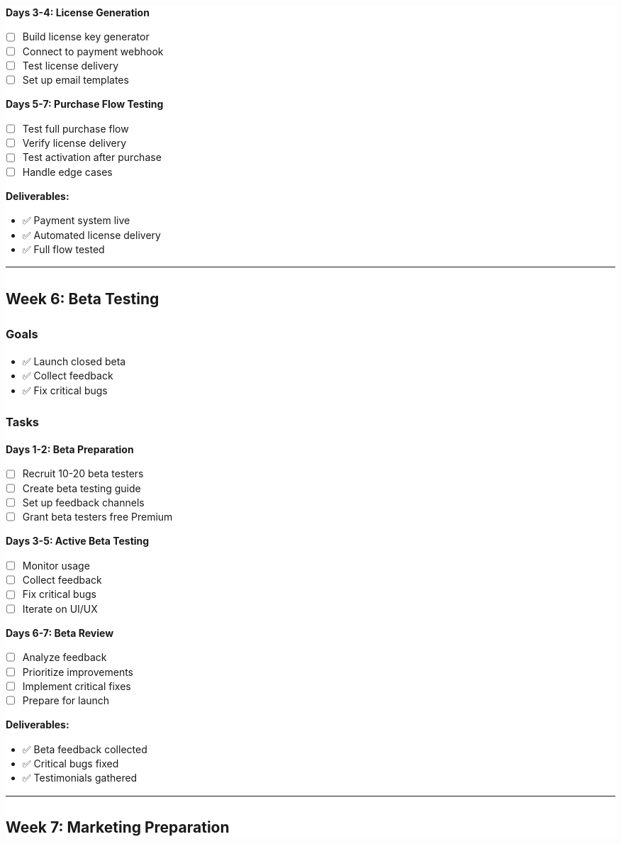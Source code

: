 **Days 3-4: License Generation**
- [ ] Build license key generator
- [ ] Connect to payment webhook
- [ ] Test license delivery
- [ ] Set up email templates

**Days 5-7: Purchase Flow Testing**
- [ ] Test full purchase flow
- [ ] Verify license delivery
- [ ] Test activation after purchase
- [ ] Handle edge cases

**Deliverables:**
- ✅ Payment system live
- ✅ Automated license delivery
- ✅ Full flow tested

---

## Week 6: Beta Testing

### Goals
- ✅ Launch closed beta
- ✅ Collect feedback
- ✅ Fix critical bugs

### Tasks

**Days 1-2: Beta Preparation**
- [ ] Recruit 10-20 beta testers
- [ ] Create beta testing guide
- [ ] Set up feedback channels
- [ ] Grant beta testers free Premium

**Days 3-5: Active Beta Testing**
- [ ] Monitor usage
- [ ] Collect feedback
- [ ] Fix critical bugs
- [ ] Iterate on UI/UX

**Days 6-7: Beta Review**
- [ ] Analyze feedback
- [ ] Prioritize improvements
- [ ] Implement critical fixes
- [ ] Prepare for launch

**Deliverables:**
- ✅ Beta feedback collected
- ✅ Critical bugs fixed
- ✅ Testimonials gathered

---

## Week 7: Marketing Preparation
